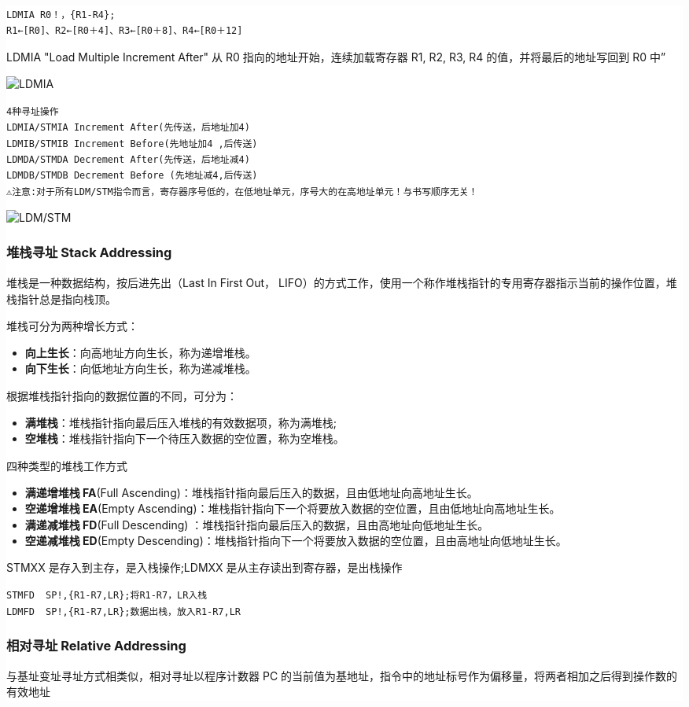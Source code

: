 ```wikitext
LDMIA R0！，{R1-R4};
R1←[R0]、R2←[R0＋4]、R3←[R0＋8]、R4←[R0＋12]
```

LDMIA "Load Multiple Increment After"
从 R0 指向的地址开始，连续加载寄存器 R1, R2, R3, R4 的值，并将最后的地址写回到 R0 中”

![LDMIA](https://vluv-space.s3.bitiful.net/UESTC/Embedded/Ch3-1ARM指令概述/Ch3-1ARM指令集-2024-03-17-15-24-28.webp)

```wikitext
4种寻址操作
LDMIA/STMIA Increment After(先传送，后地址加4)
LDMIB/STMIB Increment Before(先地址加4 ,后传送)
LDMDA/STMDA Decrement After(先传送，后地址减4)
LDMDB/STMDB Decrement Before (先地址减4,后传送)
⚠️注意:对于所有LDM/STM指令而言，寄存器序号低的，在低地址单元，序号大的在高地址单元！与书写顺序无关！
```

![LDM/STM](https://vluv-space.s3.bitiful.net/UESTC/Embedded/Ch3-1ARM指令概述/Ch3-1ARM指令集-2024-03-17-15-38-02.webp)

### 堆栈寻址 Stack Addressing

堆栈是一种数据结构，按后进先出（Last In First Out， LIFO）的方式工作，使用一个称作堆栈指针的专用寄存器指示当前的操作位置，堆栈指针总是指向栈顶。

堆栈可分为两种增长方式：

- **向上生长**：向高地址方向生长，称为递增堆栈。
- **向下生长**：向低地址方向生长，称为递减堆栈。

根据堆栈指针指向的数据位置的不同，可分为：

- **满堆栈**：堆栈指针指向最后压入堆栈的有效数据项，称为满堆栈;
- **空堆栈**：堆栈指针指向下一个待压入数据的空位置，称为空堆栈。

四种类型的堆栈工作方式

- **满递增堆栈 FA**(Full Ascending)：堆栈指针指向最后压入的数据，且由低地址向高地址生长。
- **空递增堆栈 EA**(Empty Ascending)：堆栈指针指向下一个将要放入数据的空位置，且由低地址向高地址生长。
- **满递减堆栈 FD**(Full Descending) ：堆栈指针指向最后压入的数据，且由高地址向低地址生长。
- **空递减堆栈 ED**(Empty Descending)：堆栈指针指向下一个将要放入数据的空位置，且由高地址向低地址生长。

STMXX 是存入到主存，是入栈操作;LDMXX 是从主存读出到寄存器，是出栈操作

```
STMFD  SP!,{R1-R7,LR};将R1-R7，LR入栈
LDMFD  SP!,{R1-R7,LR};数据出栈，放入R1-R7,LR
```

### 相对寻址 Relative Addressing

与基址变址寻址方式相类似，相对寻址以程序计数器 PC 的当前值为基地址，指令中的地址标号作为偏移量，将两者相加之后得到操作数的有效地址
